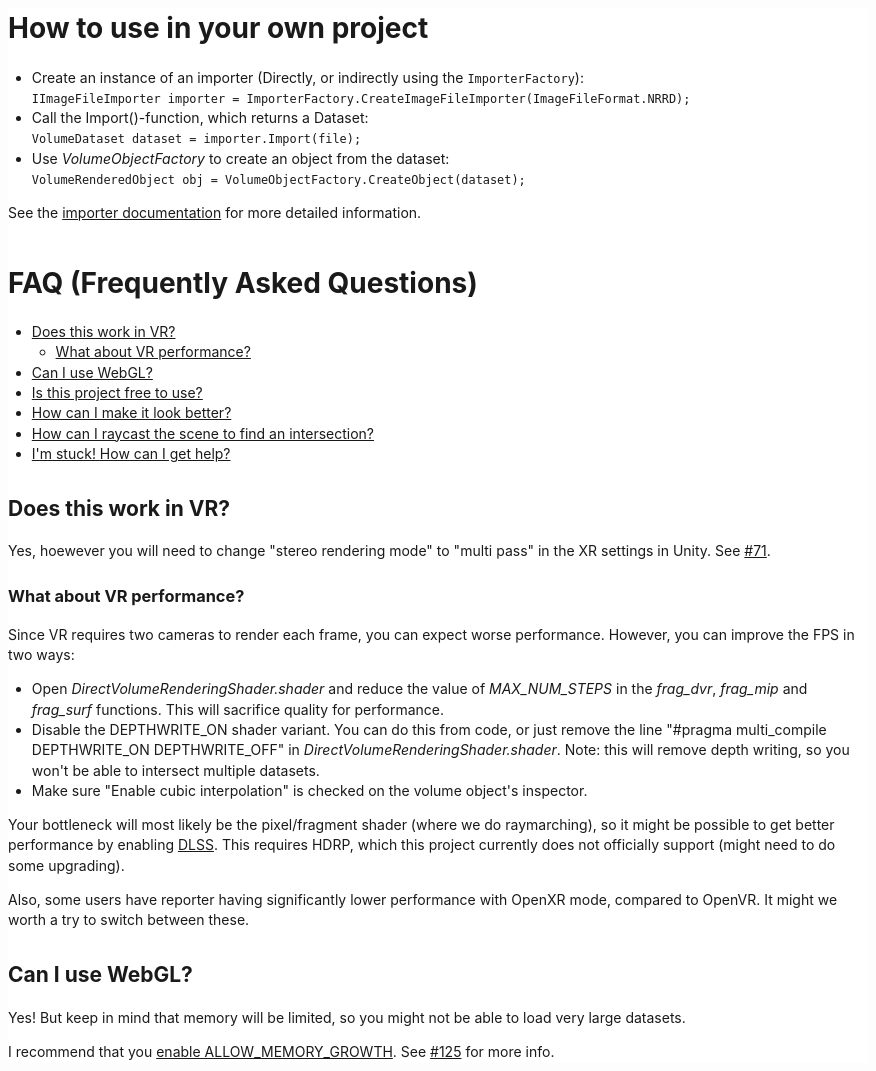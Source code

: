 # How to use in your own project
- Create an instance of an importer (Directly, or indirectly using the `ImporterFactory`):<br>
`IImageFileImporter importer = ImporterFactory.CreateImageFileImporter(ImageFileFormat.NRRD);`
- Call the Import()-function, which returns a Dataset:<br>
`VolumeDataset dataset = importer.Import(file);`
- Use _VolumeObjectFactory_ to create an object from the dataset:<br> 
`VolumeRenderedObject obj = VolumeObjectFactory.CreateObject(dataset);`

See the [importer documentation](Documentation/Scripting/Importing.md) for more detailed information.

# FAQ (Frequently Asked Questions)
- [Does this work in VR?](#does-this-work-in-vr)
  - [What about VR performance?](#what-about-vr-performance)
- [Can I use WebGL?](#can-i-use-webgl)
- [Is this project free to use?](#is-this-project-free-to-use)
- [How can I make it look better?](#how-can-i-make-it-look-better)
- [How can I raycast the scene to find an intersection?](#how-can-i-raycast-the-scene-to-find-an-intersection)
- [I'm stuck! How can I get help?](#im-stuck-how-can-i-get-help)

## Does this work in VR?
Yes, hoewever you will need to change "stereo rendering mode" to "multi pass" in the XR settings in Unity. See [#71](https://github.com/mlavik1/UnityVolumeRendering/issues/71).

### What about VR performance?
Since VR requires two cameras to render each frame, you can expect worse performance. However, you can improve the FPS in two ways:
- Open _DirectVolumeRenderingShader.shader_ and reduce the value of _MAX_NUM_STEPS_ in the  _frag_dvr_, _frag_mip_ and _frag_surf_ functions. This will sacrifice quality for performance.
- Disable the DEPTHWRITE_ON shader variant. You can do this from code, or just remove the line "#pragma multi_compile DEPTHWRITE_ON DEPTHWRITE_OFF" in _DirectVolumeRenderingShader.shader_. Note: this will remove depth writing, so you won't be able to intersect multiple datasets.
- Make sure "Enable cubic interpolation" is checked on the volume object's inspector.

Your bottleneck will most likely be the pixel/fragment shader (where we do raymarching), so it might be possible to get better performance by enabling [DLSS](https://docs.unity3d.com/Manual/deep-learning-super-sampling.html). This requires HDRP, which this project currently does not officially support (might need to do some upgrading).

Also, some users have reporter having significantly lower performance with OpenXR mode, compared to OpenVR. It might we worth a try to switch between these.

## Can I use WebGL?
Yes! But keep in mind that memory will be limited, so you might not be able to load very large datasets.

I recommend that you [enable ALLOW_MEMORY_GROWTH](https://github.com/mlavik1/UnityVolumeRendering/issues/125#issuecomment-1307765842). See [#125](https://github.com/mlavik1/UnityVolumeRendering/issues/125) for more info.
